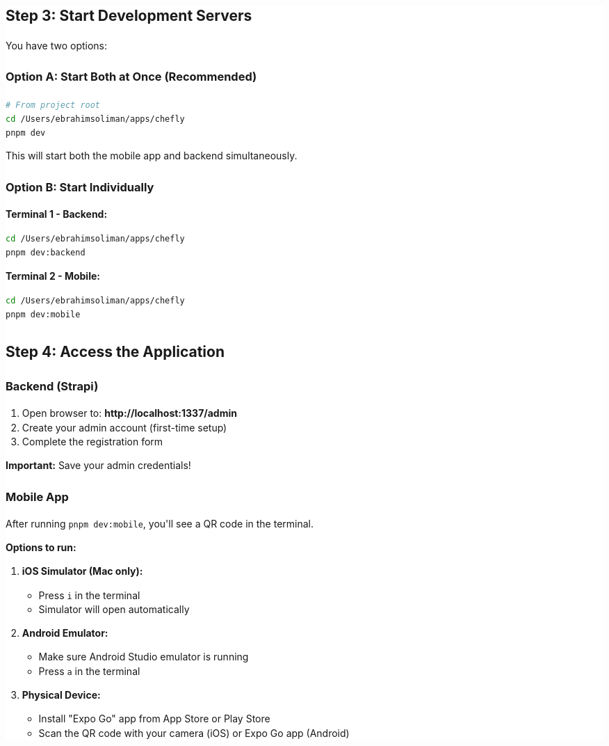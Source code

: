 ## Step 3: Start Development Servers

You have two options:

### Option A: Start Both at Once (Recommended)

```bash
# From project root
cd /Users/ebrahimsoliman/apps/chefly
pnpm dev
```

This will start both the mobile app and backend simultaneously.

### Option B: Start Individually

**Terminal 1 - Backend:**
```bash
cd /Users/ebrahimsoliman/apps/chefly
pnpm dev:backend
```

**Terminal 2 - Mobile:**
```bash
cd /Users/ebrahimsoliman/apps/chefly
pnpm dev:mobile
```

## Step 4: Access the Application

### Backend (Strapi)

1. Open browser to: **http://localhost:1337/admin**
2. Create your admin account (first-time setup)
3. Complete the registration form

**Important:** Save your admin credentials!

### Mobile App

After running `pnpm dev:mobile`, you'll see a QR code in the terminal.

**Options to run:**

1. **iOS Simulator (Mac only):**
   - Press `i` in the terminal
   - Simulator will open automatically

2. **Android Emulator:**
   - Make sure Android Studio emulator is running
   - Press `a` in the terminal

3. **Physical Device:**
   - Install "Expo Go" app from App Store or Play Store
   - Scan the QR code with your camera (iOS) or Expo Go app (Android)
